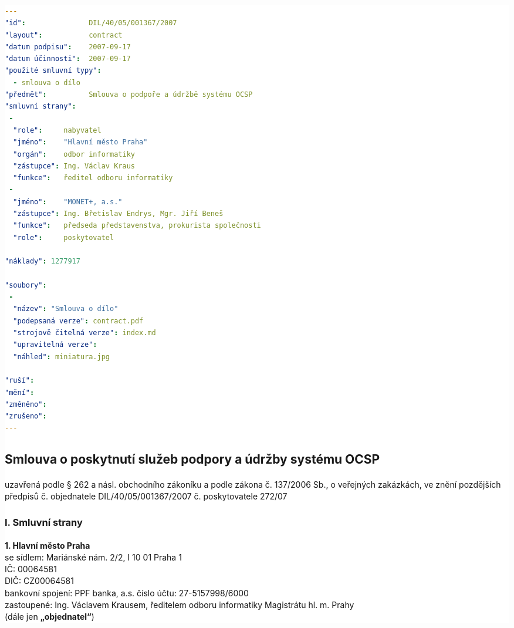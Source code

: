 ```yaml
---
"id":               DIL/40/05/001367/2007
"layout":           contract
"datum podpisu":    2007-09-17
"datum účinnosti":  2007-09-17
"použité smluvní typy":
  - smlouva o dílo
"předmět":          Smlouva o podpoře a údržbě systému OCSP
"smluvní strany":
 -   
  "role":     nabyvatel
  "jméno":    "Hlavní město Praha"
  "orgán":    odbor informatiky
  "zástupce": Ing. Václav Kraus
  "funkce":   ředitel odboru informatiky
 -   
  "jméno":    "MONET+, a.s."
  "zástupce": Ing. Břetislav Endrys, Mgr. Jiří Beneš
  "funkce":   předseda představenstva, prokurista společnosti
  "role":     poskytovatel

"náklady": 1277917

"soubory":
 - 
  "název": "Smlouva o dílo"
  "podepsaná verze": contract.pdf
  "strojově čitelná verze": index.md
  "upravitelná verze": 
  "náhled": miniatura.jpg

"ruší": 
"mění":
"změněno": 
"zrušeno":
---
```


## Smlouva o poskytnutí služeb podpory a údržby systému OCSP

uzavřená podle § 262 a násl. obchodního zákoníku a podle zákona č. 137/2006 Sb., o veřejných zakázkách, ve znění pozdějších předpisů
č. objednatele DIL/40/05/001367/2007 
č. poskytovatele 272/07

### I. Smluvní strany  

**1. Hlavní město Praha**  
se sídlem: Mariánské nám. 2/2, I 10 01 Praha 1  
IČ: 00064581  
DIČ: CZ00064581  
bankovní spojení: PPF banka, a.s. číslo účtu: 27-5157998/6000  
zastoupené: Ing. Václavem Krausem, ředitelem odboru informatiky Magistrátu hl. m. Prahy  
(dále jen **„objednatel“**)  

